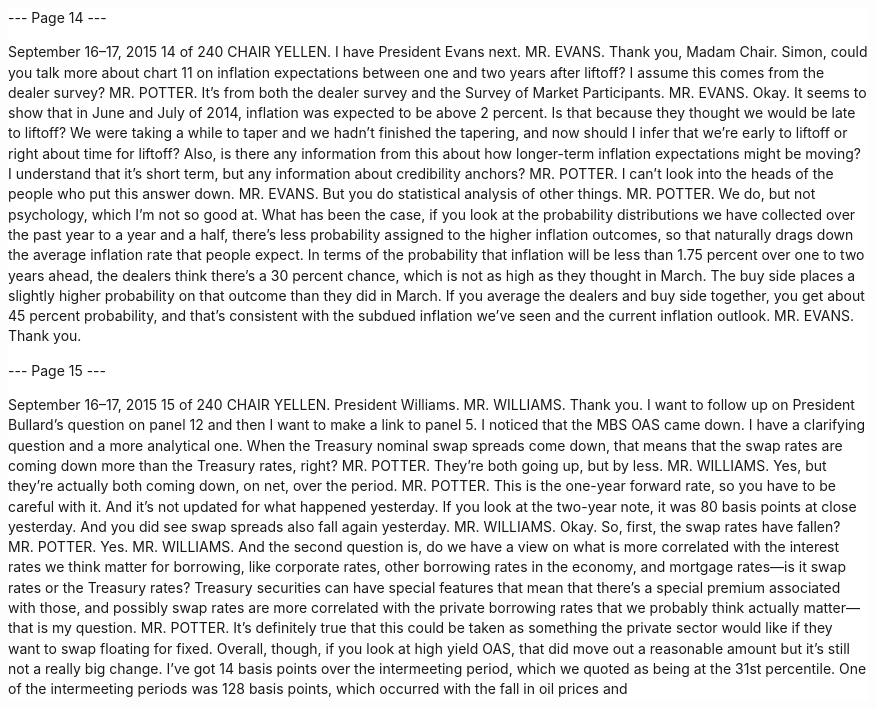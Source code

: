 --- Page 14 ---

September 16–17, 2015 14 of 240
CHAIR YELLEN. I have President Evans next.
MR. EVANS. Thank you, Madam Chair. Simon, could you talk more about chart 11 on
inflation expectations between one and two years after liftoff? I assume this comes from the
dealer survey?
MR. POTTER. It’s from both the dealer survey and the Survey of Market Participants.
MR. EVANS. Okay. It seems to show that in June and July of 2014, inflation was
expected to be above 2 percent. Is that because they thought we would be late to liftoff? We
were taking a while to taper and we hadn’t finished the tapering, and now should I infer that
we’re early to liftoff or right about time for liftoff? Also, is there any information from this
about how longer-term inflation expectations might be moving? I understand that it’s short term,
but any information about credibility anchors?
MR. POTTER. I can’t look into the heads of the people who put this answer down.
MR. EVANS. But you do statistical analysis of other things.
MR. POTTER. We do, but not psychology, which I’m not so good at. What has been
the case, if you look at the probability distributions we have collected over the past year to a year
and a half, there’s less probability assigned to the higher inflation outcomes, so that naturally
drags down the average inflation rate that people expect. In terms of the probability that
inflation will be less than 1.75 percent over one to two years ahead, the dealers think there’s a 30
percent chance, which is not as high as they thought in March. The buy side places a slightly
higher probability on that outcome than they did in March. If you average the dealers and buy
side together, you get about 45 percent probability, and that’s consistent with the subdued
inflation we’ve seen and the current inflation outlook.
MR. EVANS. Thank you.

--- Page 15 ---

September 16–17, 2015 15 of 240
CHAIR YELLEN. President Williams.
MR. WILLIAMS. Thank you. I want to follow up on President Bullard’s question on
panel 12 and then I want to make a link to panel 5. I noticed that the MBS OAS came down. I
have a clarifying question and a more analytical one. When the Treasury nominal swap spreads
come down, that means that the swap rates are coming down more than the Treasury rates, right?
MR. POTTER. They’re both going up, but by less.
MR. WILLIAMS. Yes, but they’re actually both coming down, on net, over the period.
MR. POTTER. This is the one-year forward rate, so you have to be careful with it. And
it’s not updated for what happened yesterday. If you look at the two-year note, it was 80 basis
points at close yesterday. And you did see swap spreads also fall again yesterday.
MR. WILLIAMS. Okay. So, first, the swap rates have fallen?
MR. POTTER. Yes.
MR. WILLIAMS. And the second question is, do we have a view on what is more
correlated with the interest rates we think matter for borrowing, like corporate rates, other
borrowing rates in the economy, and mortgage rates—is it swap rates or the Treasury rates?
Treasury securities can have special features that mean that there’s a special premium associated
with those, and possibly swap rates are more correlated with the private borrowing rates that we
probably think actually matter—that is my question.
MR. POTTER. It’s definitely true that this could be taken as something the private sector
would like if they want to swap floating for fixed. Overall, though, if you look at high yield
OAS, that did move out a reasonable amount but it’s still not a really big change. I’ve got 14
basis points over the intermeeting period, which we quoted as being at the 31st percentile. One
of the intermeeting periods was 128 basis points, which occurred with the fall in oil prices and
